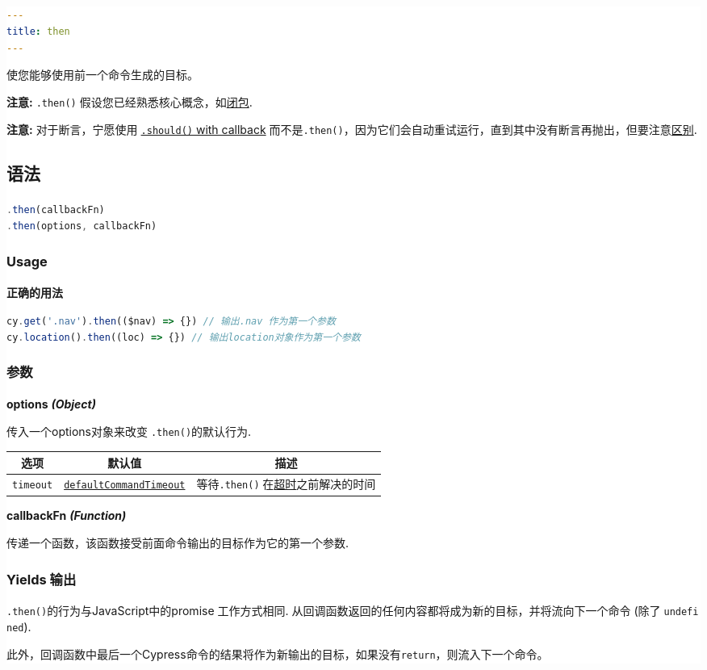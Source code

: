 ```yaml
---
title: then
---
```


使您能够使用前一个命令生成的目标。

<Alert type="info">

**注意:** `.then()` 假设您已经熟悉核心概念，如[闭包](/guides/core-concepts/variables-and-aliases#Closures).

</Alert>

<Alert type="info">

**注意:** 对于断言，宁愿使用 [`.should()` with callback](/api/commands/should#Function) 而不是`.then()`，因为它们会自动重试运行，直到其中没有断言再抛出，但要注意[区别](/api/commands/should#Differences).

</Alert>

## 语法

```javascript
.then(callbackFn)
.then(options, callbackFn)
```

### Usage

**<Icon name="check-circle" color="green"></Icon> 正确的用法**

```javascript
cy.get('.nav').then(($nav) => {}) // 输出.nav 作为第一个参数
cy.location().then((loc) => {}) // 输出location对象作为第一个参数
```

### 参数

**<Icon name="angle-right"></Icon> options** **_(Object)_**

传入一个options对象来改变 `.then()`的默认行为.

| 选项       | 默认值                                                               | 描述                                                          |
| --------- | -------------------------------------------------------------------- | -------------------------------------------------------------------- |
| `timeout` | [`defaultCommandTimeout`](/guides/references/configuration#Timeouts) | 等待`.then()` 在[超时](#Timeouts)之前解决的时间 |

**<Icon name="angle-right"></Icon> callbackFn** **_(Function)_**

传递一个函数，该函数接受前面命令输出的目标作为它的第一个参数.

### Yields 输出[<Icon name="question-circle"/>](/guides/core-concepts/introduction-to-cypress#Subject-Management)

`.then()`的行为与JavaScript中的promise 工作方式相同. 从回调函数返回的任何内容都将成为新的目标，并将流向下一个命令 (除了 `undefined`).

此外，回调函数中最后一个Cypress命令的结果将作为新输出的目标，如果没有`return`，则流入下一个命令。
